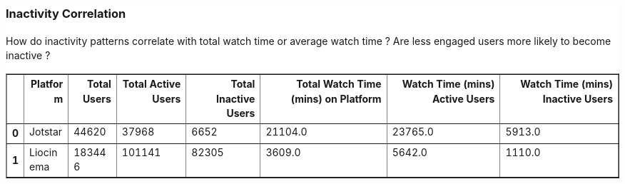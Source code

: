 
### Inactivity Correlation 
How do inactivity patterns correlate with total watch time or average watch time ? Are less engaged users more likely to become inactive ? 
 
 <div>
<style scoped>
    .dataframe tbody tr th:only-of-type {
        vertical-align: middle;
    }

    .dataframe tbody tr th {
        vertical-align: top;
    }

    .dataframe thead th {
        text-align: right;
    }
</style>
<table border="1" class="dataframe">
  <thead>
    <tr style="text-align: right;">
      <th></th>
      <th>Platform</th>
      <th>Total Users</th>
      <th>Total Active Users</th>
      <th>Total Inactive Users</th>
      <th>Total Watch Time (mins) on Platform</th>
      <th>Watch Time (mins) Active Users</th>
      <th>Watch Time (mins) Inactive Users</th>
    </tr>
  </thead>
  <tbody>
    <tr>
      <th>0</th>
      <td>Jotstar</td>
      <td>44620</td>
      <td>37968</td>
      <td>6652</td>
      <td>21104.0</td>
      <td>23765.0</td>
      <td>5913.0</td>
    </tr>
    <tr>
      <th>1</th>
      <td>Liocinema</td>
      <td>183446</td>
      <td>101141</td>
      <td>82305</td>
      <td>3609.0</td>
      <td>5642.0</td>
      <td>1110.0</td>
    </tr>
  </tbody>
</table>
</div>
